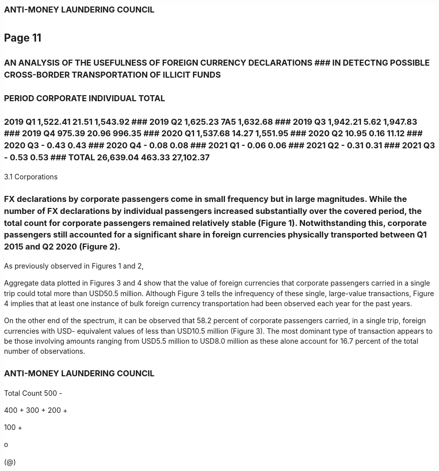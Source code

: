 ### ANTI-MONEY LAUNDERING COUNCIL

## Page 11

### AN ANALYSIS OF THE USEFULNESS OF FOREIGN CURRENCY DECLARATIONS ### IN DETECTNG POSSIBLE CROSS-BORDER TRANSPORTATION OF ILLICIT FUNDS

### PERIOD CORPORATE INDIVIDUAL TOTAL

### 2019 Q1 1,522.41 21.51 1,543.92 ### 2019 Q2 1,625.23 7A5 1,632.68 ### 2019 Q3 1,942.21 5.62 1,947.83 ### 2019 Q4 975.39 20.96 996.35 ### 2020 Q1 1,537.68 14.27 1,551.95 ### 2020 Q2 10.95 0.16 11.12 ### 2020 Q3 - 0.43 0.43 ### 2020 Q4 - 0.08 0.08 ### 2021 Q1 - 0.06 0.06 ### 2021 Q2 - 0.31 0.31 ### 2021 Q3 - 0.53 0.53 ### TOTAL 26,639.04 463.33 27,102.37

3.1 Corporations

### FX declarations by corporate passengers come in small frequency but in large magnitudes. While the number of FX declarations by individual passengers increased substantially over the covered period, the total count for corporate passengers remained relatively stable (Figure 1). Notwithstanding this, corporate passengers still accounted for a significant share in foreign currencies physically transported between Q1 2015 and Q2 2020 (Figure 2).

As previously observed in Figures 1 and 2,

Aggregate data plotted in Figures 3 and 4 show that the value of foreign currencies that corporate passengers carried in a single trip could total more than USD50.5 million. Although Figure 3 tells the infrequency of these single, large-value transactions, Figure 4 implies that at least one instance of bulk foreign currency transportation had been observed each year for the past years.

On the other end of the spectrum, it can be observed that 58.2 percent of corporate passengers carried, in a single trip, foreign currencies with USD- equivalent values of less than USD10.5 million (Figure 3). The most dominant type of transaction appears to be those involving amounts ranging from USD5.5 million to USD8.0 million as these alone account for 16.7 percent of the total number of observations.

### ANTI-MONEY LAUNDERING COUNCIL

Total Count 500 -

400 + 300 + 200 +

100 +

o

(@)
